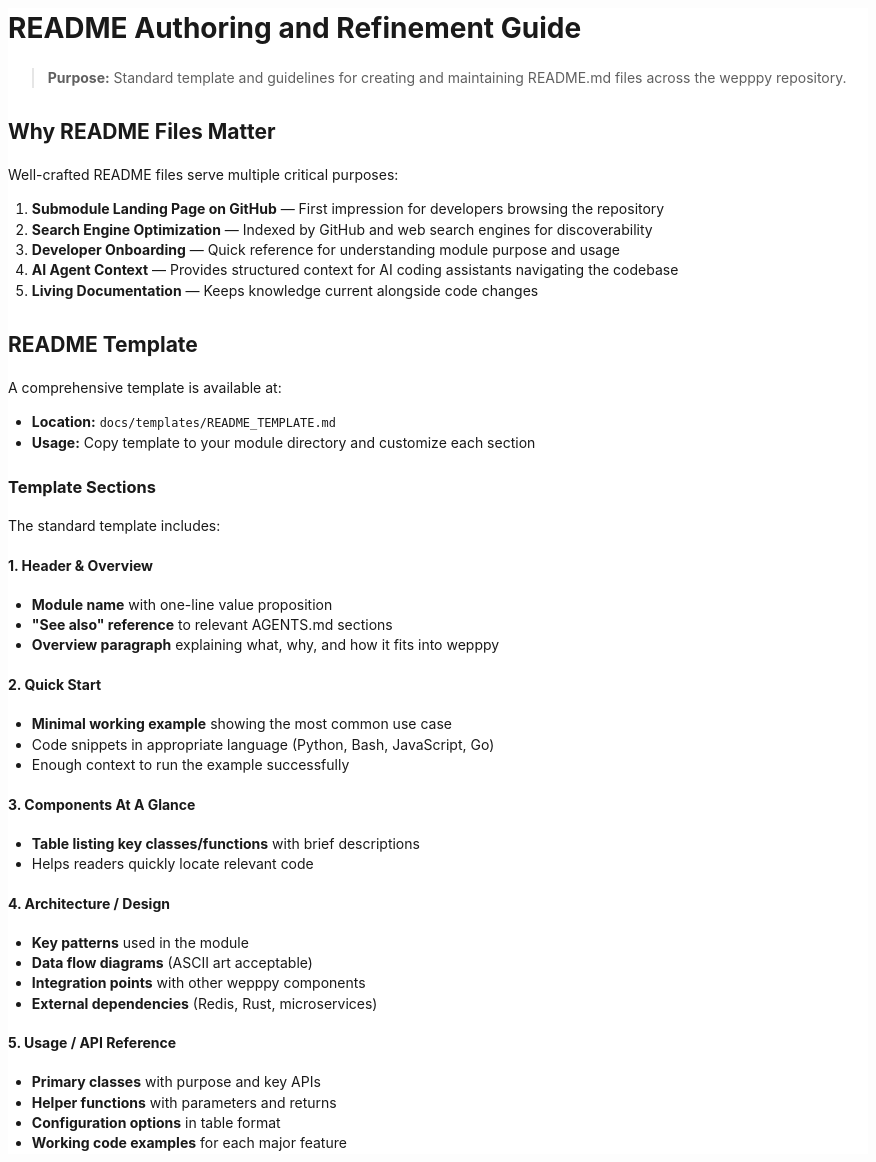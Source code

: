 # README Authoring and Refinement Guide

> **Purpose:** Standard template and guidelines for creating and maintaining README.md files across the wepppy repository.

## Why README Files Matter

Well-crafted README files serve multiple critical purposes:

1. **Submodule Landing Page on GitHub** — First impression for developers browsing the repository
2. **Search Engine Optimization** — Indexed by GitHub and web search engines for discoverability
3. **Developer Onboarding** — Quick reference for understanding module purpose and usage
4. **AI Agent Context** — Provides structured context for AI coding assistants navigating the codebase
5. **Living Documentation** — Keeps knowledge current alongside code changes

## README Template

A comprehensive template is available at:
- **Location:** `docs/templates/README_TEMPLATE.md`
- **Usage:** Copy template to your module directory and customize each section

### Template Sections

The standard template includes:

#### 1. Header & Overview
- **Module name** with one-line value proposition
- **"See also" reference** to relevant AGENTS.md sections
- **Overview paragraph** explaining what, why, and how it fits into wepppy

#### 2. Quick Start
- **Minimal working example** showing the most common use case
- Code snippets in appropriate language (Python, Bash, JavaScript, Go)
- Enough context to run the example successfully

#### 3. Components At A Glance
- **Table listing key classes/functions** with brief descriptions
- Helps readers quickly locate relevant code

#### 4. Architecture / Design
- **Key patterns** used in the module
- **Data flow diagrams** (ASCII art acceptable)
- **Integration points** with other wepppy components
- **External dependencies** (Redis, Rust, microservices)

#### 5. Usage / API Reference
- **Primary classes** with purpose and key APIs
- **Helper functions** with parameters and returns
- **Configuration options** in table format
- **Working code examples** for each major feature
